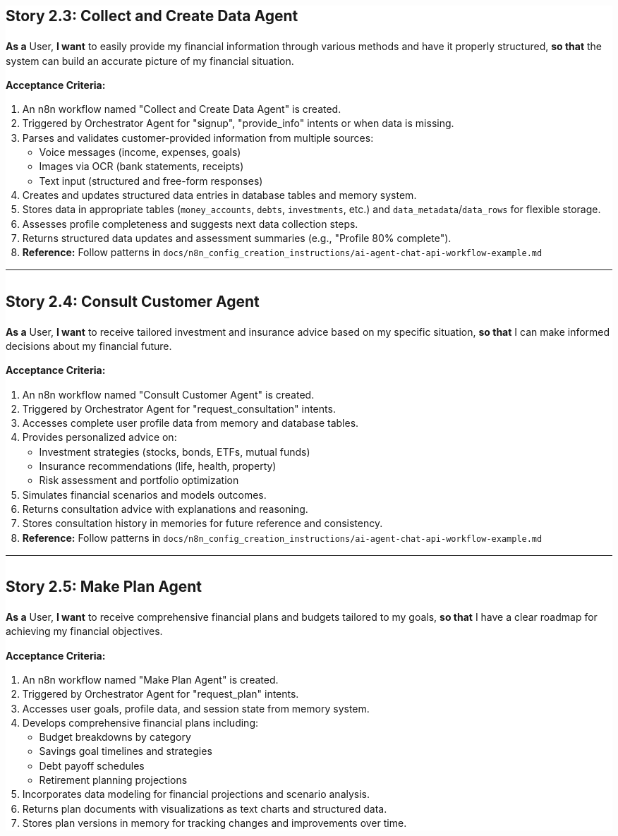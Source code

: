 
## **Story 2.3: Collect and Create Data Agent**
**As a** User,
**I want** to easily provide my financial information through various methods and have it properly structured,
**so that** the system can build an accurate picture of my financial situation.

**Acceptance Criteria:**
1. An n8n workflow named "Collect and Create Data Agent" is created.
2. Triggered by Orchestrator Agent for "signup", "provide_info" intents or when data is missing.
3. Parses and validates customer-provided information from multiple sources:
   - Voice messages (income, expenses, goals)
   - Images via OCR (bank statements, receipts)
   - Text input (structured and free-form responses)
4. Creates and updates structured data entries in database tables and memory system.
5. Stores data in appropriate tables (`money_accounts`, `debts`, `investments`, etc.) and `data_metadata`/`data_rows` for flexible storage.
6. Assesses profile completeness and suggests next data collection steps.
7. Returns structured data updates and assessment summaries (e.g., "Profile 80% complete").
8. **Reference:** Follow patterns in `docs/n8n_config_creation_instructions/ai-agent-chat-api-workflow-example.md`

---

## **Story 2.4: Consult Customer Agent**
**As a** User,
**I want** to receive tailored investment and insurance advice based on my specific situation,
**so that** I can make informed decisions about my financial future.

**Acceptance Criteria:**
1. An n8n workflow named "Consult Customer Agent" is created.
2. Triggered by Orchestrator Agent for "request_consultation" intents.
3. Accesses complete user profile data from memory and database tables.
4. Provides personalized advice on:
   - Investment strategies (stocks, bonds, ETFs, mutual funds)
   - Insurance recommendations (life, health, property)
   - Risk assessment and portfolio optimization
5. Simulates financial scenarios and models outcomes.
6. Returns consultation advice with explanations and reasoning.
7. Stores consultation history in memories for future reference and consistency.
8. **Reference:** Follow patterns in `docs/n8n_config_creation_instructions/ai-agent-chat-api-workflow-example.md`

---

## **Story 2.5: Make Plan Agent**
**As a** User,
**I want** to receive comprehensive financial plans and budgets tailored to my goals,
**so that** I have a clear roadmap for achieving my financial objectives.

**Acceptance Criteria:**
1. An n8n workflow named "Make Plan Agent" is created.
2. Triggered by Orchestrator Agent for "request_plan" intents.
3. Accesses user goals, profile data, and session state from memory system.
4. Develops comprehensive financial plans including:
   - Budget breakdowns by category
   - Savings goal timelines and strategies
   - Debt payoff schedules
   - Retirement planning projections
5. Incorporates data modeling for financial projections and scenario analysis.
6. Returns plan documents with visualizations as text charts and structured data.
7. Stores plan versions in memory for tracking changes and improvements over time.